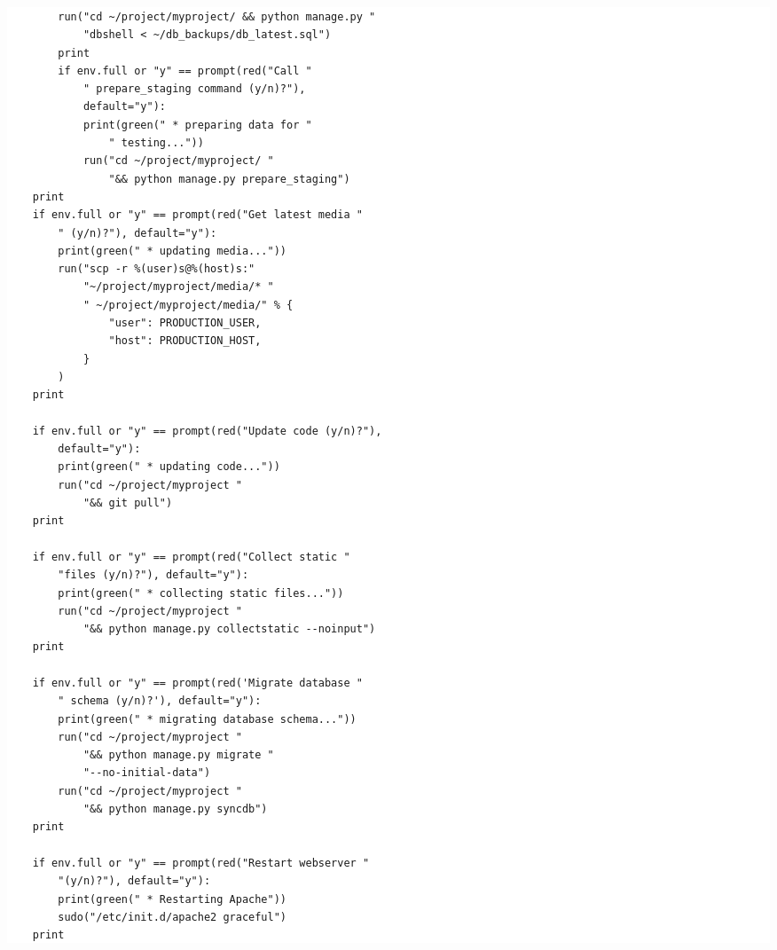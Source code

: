             run("cd ~/project/myproject/ && python manage.py "
                "dbshell < ~/db_backups/db_latest.sql")
            print
            if env.full or "y" == prompt(red("Call "
                " prepare_staging command (y/n)?"),
                default="y"):
                print(green(" * preparing data for "
                    " testing..."))
                run("cd ~/project/myproject/ "
                    "&& python manage.py prepare_staging")
        print
        if env.full or "y" == prompt(red("Get latest media "
            " (y/n)?"), default="y"):
            print(green(" * updating media..."))
            run("scp -r %(user)s@%(host)s:"
                "~/project/myproject/media/* "
                " ~/project/myproject/media/" % {
                    "user": PRODUCTION_USER,
                    "host": PRODUCTION_HOST,
                }
            )
        print

        if env.full or "y" == prompt(red("Update code (y/n)?"),
            default="y"):
            print(green(" * updating code..."))
            run("cd ~/project/myproject "
                "&& git pull")
        print

        if env.full or "y" == prompt(red("Collect static "
            "files (y/n)?"), default="y"):
            print(green(" * collecting static files..."))
            run("cd ~/project/myproject "
                "&& python manage.py collectstatic --noinput")
        print

        if env.full or "y" == prompt(red('Migrate database "
            " schema (y/n)?'), default="y"):
            print(green(" * migrating database schema..."))
            run("cd ~/project/myproject "
                "&& python manage.py migrate "
                "--no-initial-data")
            run("cd ~/project/myproject "
                "&& python manage.py syncdb")
        print

        if env.full or "y" == prompt(red("Restart webserver "
            "(y/n)?"), default="y"):
            print(green(" * Restarting Apache"))
            sudo("/etc/init.d/apache2 graceful")
        print
